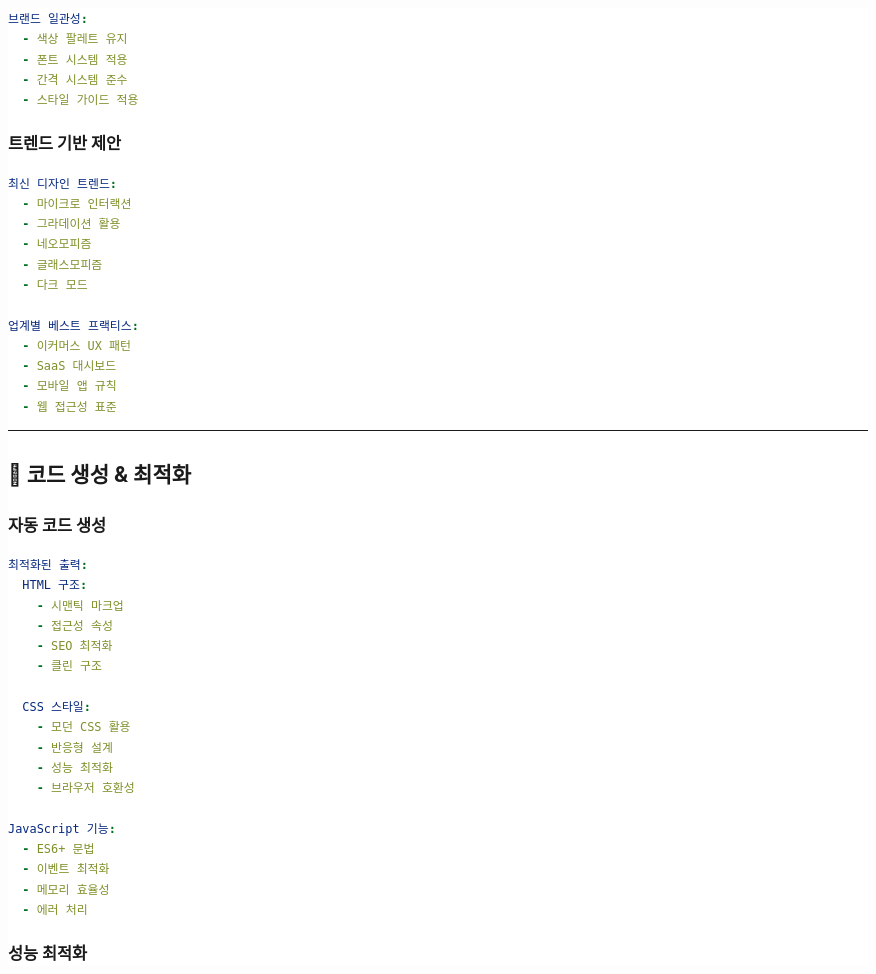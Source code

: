 ```yaml
브랜드 일관성:
  - 색상 팔레트 유지
  - 폰트 시스템 적용
  - 간격 시스템 준수
  - 스타일 가이드 적용
```

### **트렌드 기반 제안**

```yaml
최신 디자인 트렌드:
  - 마이크로 인터랙션
  - 그라데이션 활용
  - 네오모피즘
  - 글래스모피즘
  - 다크 모드

업계별 베스트 프랙티스:
  - 이커머스 UX 패턴
  - SaaS 대시보드
  - 모바일 앱 규칙
  - 웹 접근성 표준
```

---

## 🔧 코드 생성 & 최적화

### **자동 코드 생성**

```yaml
최적화된 출력:
  HTML 구조:
    - 시맨틱 마크업
    - 접근성 속성
    - SEO 최적화
    - 클린 구조

  CSS 스타일:
    - 모던 CSS 활용
    - 반응형 설계
    - 성능 최적화
    - 브라우저 호환성

JavaScript 기능:
  - ES6+ 문법
  - 이벤트 최적화
  - 메모리 효율성
  - 에러 처리
```

### **성능 최적화**
